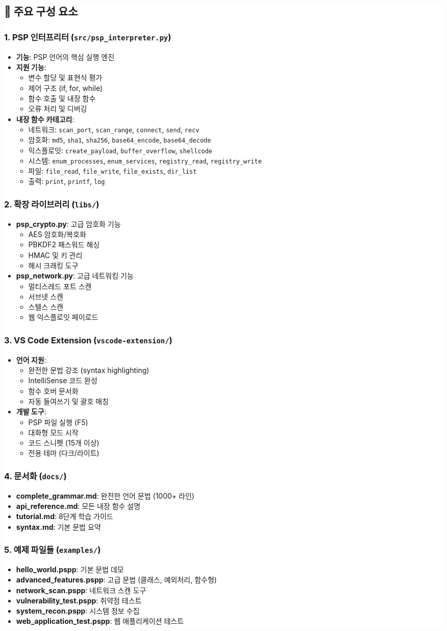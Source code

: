 ## 🎯 주요 구성 요소

### 1. PSP 인터프리터 (`src/psp_interpreter.py`)
- **기능**: PSP 언어의 핵심 실행 엔진
- **지원 기능**:
  - 변수 할당 및 표현식 평가
  - 제어 구조 (if, for, while)
  - 함수 호출 및 내장 함수
  - 오류 처리 및 디버깅
- **내장 함수 카테고리**:
  - 네트워크: `scan_port`, `scan_range`, `connect`, `send`, `recv`
  - 암호화: `md5`, `sha1`, `sha256`, `base64_encode`, `base64_decode`
  - 익스플로잇: `create_payload`, `buffer_overflow`, `shellcode`
  - 시스템: `enum_processes`, `enum_services`, `registry_read`, `registry_write`
  - 파일: `file_read`, `file_write`, `file_exists`, `dir_list`
  - 출력: `print`, `printf`, `log`

### 2. 확장 라이브러리 (`libs/`)
- **psp_crypto.py**: 고급 암호화 기능
  - AES 암호화/복호화
  - PBKDF2 패스워드 해싱
  - HMAC 및 키 관리
  - 해시 크래킹 도구
- **psp_network.py**: 고급 네트워킹 기능
  - 멀티스레드 포트 스캔
  - 서브넷 스캔
  - 스텔스 스캔
  - 웹 익스플로잇 페이로드

### 3. VS Code Extension (`vscode-extension/`)
- **언어 지원**:
  - 완전한 문법 강조 (syntax highlighting)
  - IntelliSense 코드 완성
  - 함수 호버 문서화
  - 자동 들여쓰기 및 괄호 매칭
- **개발 도구**:
  - PSP 파일 실행 (F5)
  - 대화형 모드 시작
  - 코드 스니펫 (15개 이상)
  - 전용 테마 (다크/라이트)

### 4. 문서화 (`docs/`)
- **complete_grammar.md**: 완전한 언어 문법 (1000+ 라인)
- **api_reference.md**: 모든 내장 함수 설명
- **tutorial.md**: 8단계 학습 가이드
- **syntax.md**: 기본 문법 요약

### 5. 예제 파일들 (`examples/`)
- **hello_world.pspp**: 기본 문법 데모
- **advanced_features.pspp**: 고급 문법 (클래스, 예외처리, 함수형)
- **network_scan.pspp**: 네트워크 스캔 도구
- **vulnerability_test.pspp**: 취약점 테스트
- **system_recon.pspp**: 시스템 정보 수집
- **web_application_test.pspp**: 웹 애플리케이션 테스트

